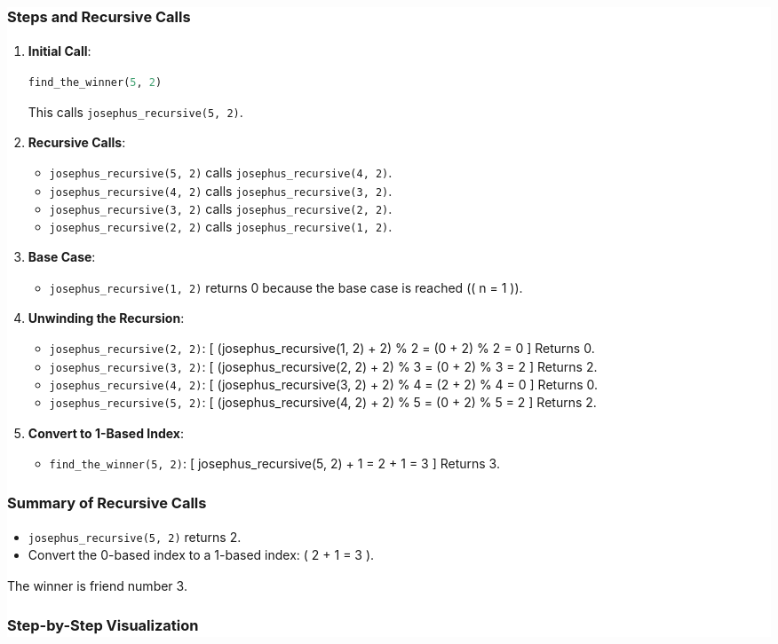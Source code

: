 ### Steps and Recursive Calls

1. **Initial Call**:
   ```python
   find_the_winner(5, 2)
   ```
   This calls `josephus_recursive(5, 2)`.

2. **Recursive Calls**:
   - `josephus_recursive(5, 2)` calls `josephus_recursive(4, 2)`.
   - `josephus_recursive(4, 2)` calls `josephus_recursive(3, 2)`.
   - `josephus_recursive(3, 2)` calls `josephus_recursive(2, 2)`.
   - `josephus_recursive(2, 2)` calls `josephus_recursive(1, 2)`.

3. **Base Case**:
   - `josephus_recursive(1, 2)` returns 0 because the base case is reached (\( n = 1 \)).

4. **Unwinding the Recursion**:
   - `josephus_recursive(2, 2)`:
     \[
     (josephus_recursive(1, 2) + 2) \% 2 = (0 + 2) \% 2 = 0
     \]
     Returns 0.
   - `josephus_recursive(3, 2)`:
     \[
     (josephus_recursive(2, 2) + 2) \% 3 = (0 + 2) \% 3 = 2
     \]
     Returns 2.
   - `josephus_recursive(4, 2)`:
     \[
     (josephus_recursive(3, 2) + 2) \% 4 = (2 + 2) \% 4 = 0
     \]
     Returns 0.
   - `josephus_recursive(5, 2)`:
     \[
     (josephus_recursive(4, 2) + 2) \% 5 = (0 + 2) \% 5 = 2
     \]
     Returns 2.

5. **Convert to 1-Based Index**:
   - `find_the_winner(5, 2)`:
     \[
     josephus_recursive(5, 2) + 1 = 2 + 1 = 3
     \]
     Returns 3.

### Summary of Recursive Calls

- `josephus_recursive(5, 2)` returns 2.
- Convert the 0-based index to a 1-based index: \( 2 + 1 = 3 \).

The winner is friend number 3.

### Step-by-Step Visualization
